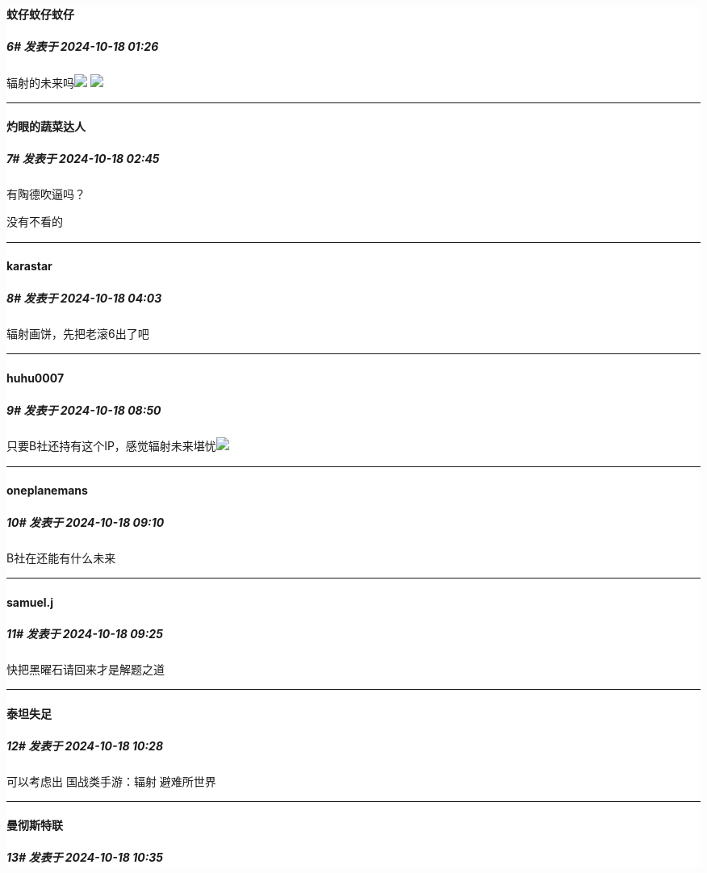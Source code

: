 ####  蚊仔蚊仔蚊仔  
##### 6#       发表于 2024-10-18 01:26

辐射的未来吗<img src="https://static.saraba1st.com/image/smiley/face2017/019.png" referrerpolicy="no-referrer">
<img src="https://p.sda1.dev/19/517b38ffa4c9d5babd53f94d4d4b38ef/image.jpg" referrerpolicy="no-referrer">

*****

####  灼眼的蔬菜达人  
##### 7#       发表于 2024-10-18 02:45

有陶德吹逼吗？

没有不看的

*****

####  karastar  
##### 8#       发表于 2024-10-18 04:03

辐射画饼，先把老滚6出了吧

*****

####  huhu0007  
##### 9#       发表于 2024-10-18 08:50

只要B社还持有这个IP，感觉辐射未来堪忧<img src="https://static.saraba1st.com/image/smiley/face2017/067.png" referrerpolicy="no-referrer">

*****

####  oneplanemans  
##### 10#       发表于 2024-10-18 09:10

B社在还能有什么未来

*****

####  samuel.j  
##### 11#       发表于 2024-10-18 09:25

快把黑曜石请回来才是解题之道

*****

####  泰坦失足  
##### 12#       发表于 2024-10-18 10:28

可以考虑出 国战类手游：辐射 避难所世界

*****

####  曼彻斯特联  
##### 13#       发表于 2024-10-18 10:35
